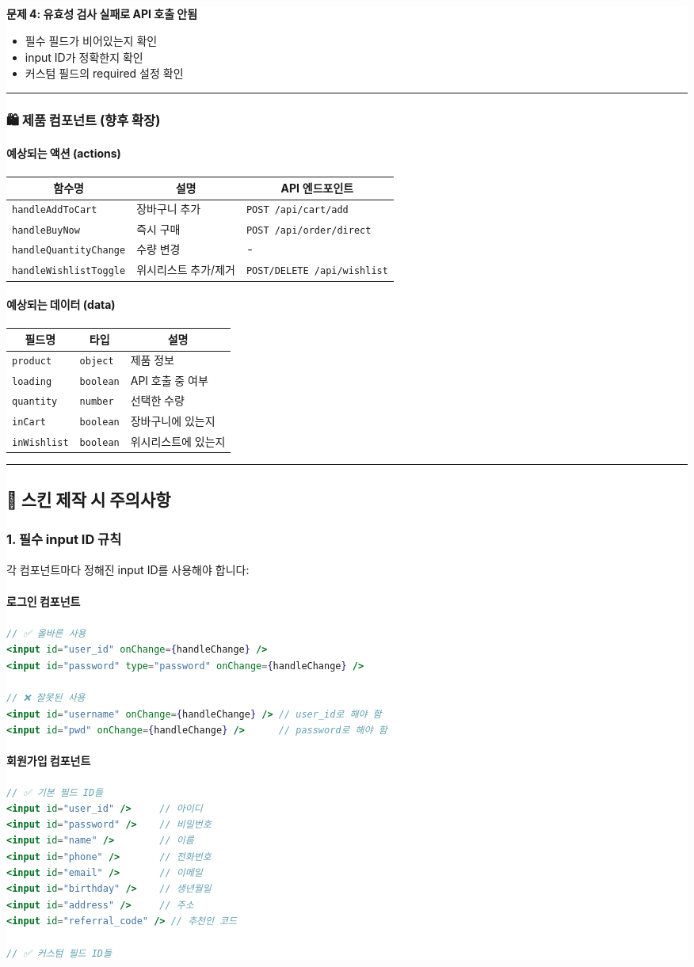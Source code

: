 **문제 4: 유효성 검사 실패로 API 호출 안됨**
- 필수 필드가 비어있는지 확인
- input ID가 정확한지 확인
- 커스텀 필드의 required 설정 확인

---

### 🛍️ 제품 컴포넌트 (향후 확장)

#### 예상되는 액션 (actions)
| 함수명 | 설명 | API 엔드포인트 |
|--------|------|----------------|
| `handleAddToCart` | 장바구니 추가 | `POST /api/cart/add` |
| `handleBuyNow` | 즉시 구매 | `POST /api/order/direct` |
| `handleQuantityChange` | 수량 변경 | - |
| `handleWishlistToggle` | 위시리스트 추가/제거 | `POST/DELETE /api/wishlist` |

#### 예상되는 데이터 (data)
| 필드명 | 타입 | 설명 |
|--------|------|------|
| `product` | `object` | 제품 정보 |
| `loading` | `boolean` | API 호출 중 여부 |
| `quantity` | `number` | 선택한 수량 |
| `inCart` | `boolean` | 장바구니에 있는지 |
| `inWishlist` | `boolean` | 위시리스트에 있는지 |

---

## 📝 스킨 제작 시 주의사항

### 1. 필수 input ID 규칙

각 컴포넌트마다 정해진 input ID를 사용해야 합니다:

#### 로그인 컴포넌트
```jsx
// ✅ 올바른 사용
<input id="user_id" onChange={handleChange} />
<input id="password" type="password" onChange={handleChange} />

// ❌ 잘못된 사용
<input id="username" onChange={handleChange} /> // user_id로 해야 함
<input id="pwd" onChange={handleChange} />      // password로 해야 함
```

#### 회원가입 컴포넌트
```jsx
// ✅ 기본 필드 ID들
<input id="user_id" />     // 아이디
<input id="password" />    // 비밀번호  
<input id="name" />        // 이름
<input id="phone" />       // 전화번호
<input id="email" />       // 이메일
<input id="birthday" />    // 생년월일
<input id="address" />     // 주소
<input id="referral_code" /> // 추천인 코드

// ✅ 커스텀 필드 ID들
```